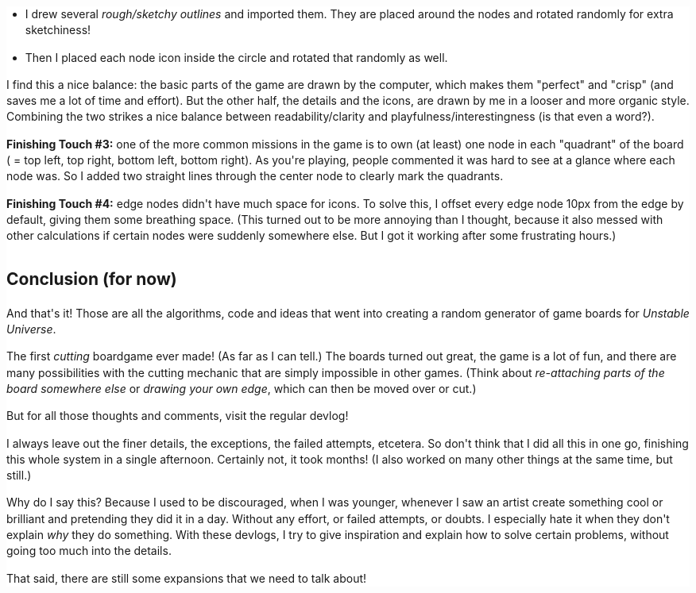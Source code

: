 -   I drew several *rough/sketchy outlines* and imported them. They are
    placed around the nodes and rotated randomly for extra sketchiness!

-   Then I placed each node icon inside the circle and rotated that
    randomly as well.

I find this a nice balance: the basic parts of the game are drawn by the
computer, which makes them "perfect" and "crisp" (and saves me a lot of
time and effort). But the other half, the details and the icons, are
drawn by me in a looser and more organic style. Combining the two
strikes a nice balance between readability/clarity and
playfulness/interestingness (is that even a word?).

**Finishing Touch \#3:** one of the more common missions in the game is
to own (at least) one node in each "quadrant" of the board ( = top left,
top right, bottom left, bottom right). As you're playing, people
commented it was hard to see at a glance where each node was. So I added
two straight lines through the center node to clearly mark the
quadrants.

**Finishing Touch \#4:** edge nodes didn't have much space for icons. To
solve this, I offset every edge node 10px from the edge by default,
giving them some breathing space. (This turned out to be more annoying
than I thought, because it also messed with other calculations if
certain nodes were suddenly somewhere else. But I got it working after
some frustrating hours.)

Conclusion (for now)
--------------------

And that's it! Those are all the algorithms, code and ideas that went
into creating a random generator of game boards for *Unstable Universe*.

The first *cutting* boardgame ever made! (As far as I can tell.) The
boards turned out great, the game is a lot of fun, and there are many
possibilities with the cutting mechanic that are simply impossible in
other games. (Think about *re-attaching­ parts of the board somewhere
else* or *drawing your own edge*, which can then be moved over or cut.)

But for all those thoughts and comments, visit the regular devlog!

I always leave out the finer details, the exceptions, the failed
attempts, etcetera. So don't think that I did all this in one go,
finishing this whole system in a single afternoon. Certainly not, it
took months! (I also worked on many other things at the same time, but
still.)

Why do I say this? Because I used to be discouraged, when I was younger,
whenever I saw an artist create something cool or brilliant and
pretending they did it in a day. Without any effort, or failed attempts,
or doubts. I especially hate it when they don't explain *why* they do
something. With these devlogs, I try to give inspiration and explain how
to solve certain problems, without going too much into the details.

That said, there are still some expansions that we need to talk about!